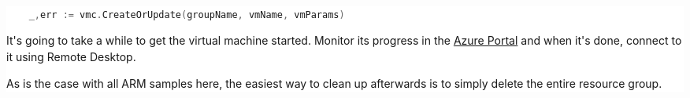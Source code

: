 ```go
	_,err := vmc.CreateOrUpdate(groupName, vmName, vmParams)
```
It's going to take a while to get the virtual machine started. Monitor its progress in the [Azure Portal](http://portal.azure.com)
and when it's done, connect to it using Remote Desktop.

As is the case with all ARM samples here, the easiest way to clean up afterwards is to simply delete the entire resource group.